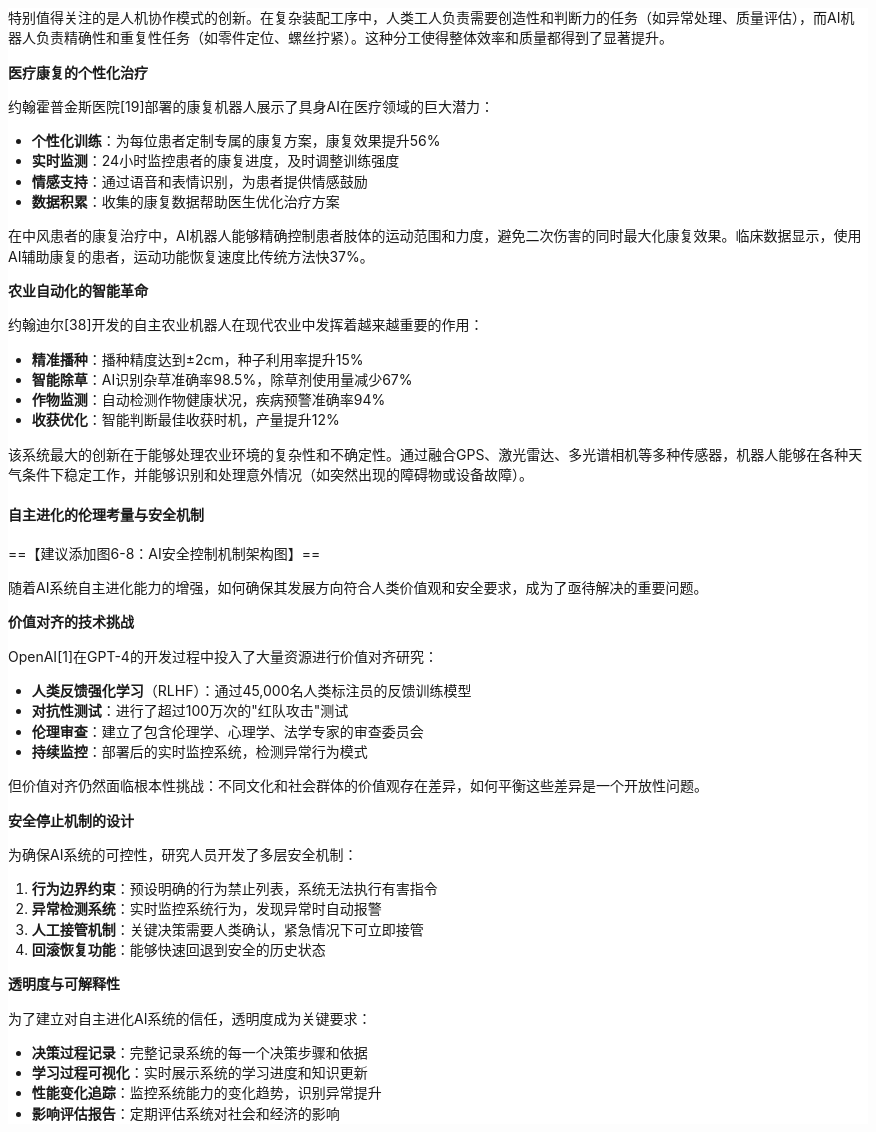 特别值得关注的是人机协作模式的创新。在复杂装配工序中，人类工人负责需要创造性和判断力的任务（如异常处理、质量评估），而AI机器人负责精确性和重复性任务（如零件定位、螺丝拧紧）。这种分工使得整体效率和质量都得到了显著提升。

**医疗康复的个性化治疗**

约翰霍普金斯医院[19]部署的康复机器人展示了具身AI在医疗领域的巨大潜力：

- **个性化训练**：为每位患者定制专属的康复方案，康复效果提升56%
- **实时监测**：24小时监控患者的康复进度，及时调整训练强度
- **情感支持**：通过语音和表情识别，为患者提供情感鼓励
- **数据积累**：收集的康复数据帮助医生优化治疗方案

在中风患者的康复治疗中，AI机器人能够精确控制患者肢体的运动范围和力度，避免二次伤害的同时最大化康复效果。临床数据显示，使用AI辅助康复的患者，运动功能恢复速度比传统方法快37%。

**农业自动化的智能革命**

约翰迪尔[38]开发的自主农业机器人在现代农业中发挥着越来越重要的作用：

- **精准播种**：播种精度达到±2cm，种子利用率提升15%
- **智能除草**：AI识别杂草准确率98.5%，除草剂使用量减少67%
- **作物监测**：自动检测作物健康状况，疾病预警准确率94%
- **收获优化**：智能判断最佳收获时机，产量提升12%

该系统最大的创新在于能够处理农业环境的复杂性和不确定性。通过融合GPS、激光雷达、多光谱相机等多种传感器，机器人能够在各种天气条件下稳定工作，并能够识别和处理意外情况（如突然出现的障碍物或设备故障）。

#### 自主进化的伦理考量与安全机制

==【建议添加图6-8：AI安全控制机制架构图】==

随着AI系统自主进化能力的增强，如何确保其发展方向符合人类价值观和安全要求，成为了亟待解决的重要问题。

**价值对齐的技术挑战**

OpenAI[1]在GPT-4的开发过程中投入了大量资源进行价值对齐研究：

- **人类反馈强化学习**（RLHF）：通过45,000名人类标注员的反馈训练模型
- **对抗性测试**：进行了超过100万次的"红队攻击"测试
- **伦理审查**：建立了包含伦理学、心理学、法学专家的审查委员会
- **持续监控**：部署后的实时监控系统，检测异常行为模式

但价值对齐仍然面临根本性挑战：不同文化和社会群体的价值观存在差异，如何平衡这些差异是一个开放性问题。

**安全停止机制的设计**

为确保AI系统的可控性，研究人员开发了多层安全机制：

1. **行为边界约束**：预设明确的行为禁止列表，系统无法执行有害指令
2. **异常检测系统**：实时监控系统行为，发现异常时自动报警
3. **人工接管机制**：关键决策需要人类确认，紧急情况下可立即接管
4. **回滚恢复功能**：能够快速回退到安全的历史状态

**透明度与可解释性**

为了建立对自主进化AI系统的信任，透明度成为关键要求：

- **决策过程记录**：完整记录系统的每一个决策步骤和依据
- **学习过程可视化**：实时展示系统的学习进度和知识更新
- **性能变化追踪**：监控系统能力的变化趋势，识别异常提升
- **影响评估报告**：定期评估系统对社会和经济的影响
